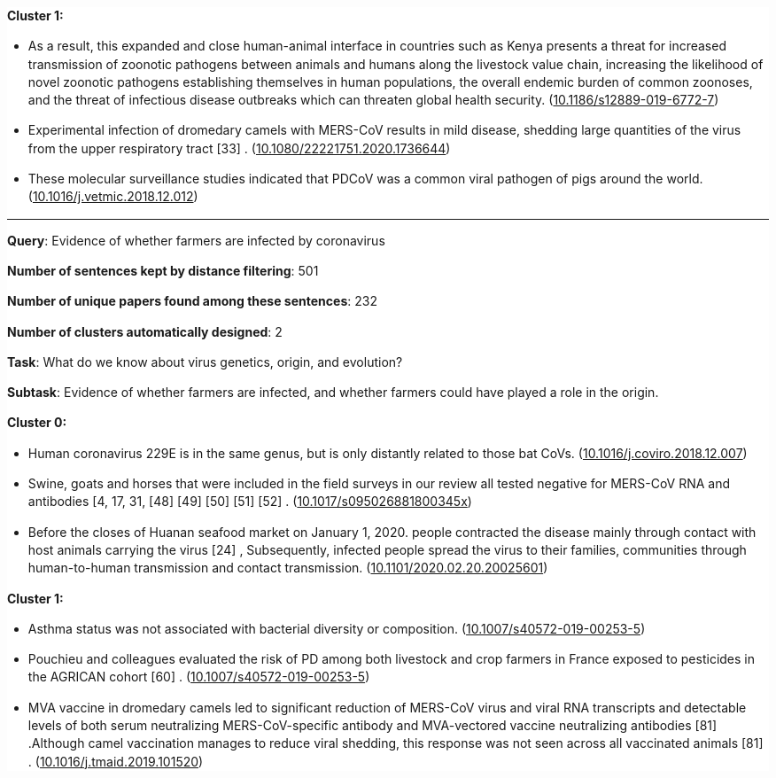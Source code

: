 
**Cluster 1:**

- As a result, this expanded and close human-animal interface in countries such as Kenya presents a threat for increased transmission of zoonotic pathogens between animals and humans along the livestock value chain, increasing the likelihood of novel zoonotic pathogens establishing themselves in human populations, the overall endemic burden of common zoonoses, and the threat of infectious disease outbreaks which can threaten global health security. ([10.1186/s12889-019-6772-7](https://www.doi.org/10.1186/s12889-019-6772-7))

- Experimental infection of dromedary camels with MERS-CoV results in mild disease, shedding large quantities of the virus from the upper respiratory tract [33] . ([10.1080/22221751.2020.1736644](https://www.doi.org/10.1080/22221751.2020.1736644))

- These molecular surveillance studies indicated that PDCoV was a common viral pathogen of pigs around the world. ([10.1016/j.vetmic.2018.12.012](https://www.doi.org/10.1016/j.vetmic.2018.12.012))


--------------------

**Query**: Evidence of whether farmers are infected by coronavirus

**Number of sentences kept by distance filtering**: 501

**Number of unique papers found among these sentences**: 232

**Number of clusters automatically designed**: 2

**Task**: What do we know about virus genetics, origin, and evolution?

**Subtask**: Evidence of whether farmers are infected, and whether farmers could have played a role in the origin.

**Cluster 0:**

- Human coronavirus 229E is in the same genus, but is only distantly related to those bat CoVs. ([10.1016/j.coviro.2018.12.007](https://www.doi.org/10.1016/j.coviro.2018.12.007))

- Swine, goats and horses that were included in the field surveys in our review all tested negative for MERS-CoV RNA and antibodies [4, 17, 31, [48] [49] [50] [51] [52] . ([10.1017/s095026881800345x](https://www.doi.org/10.1017/s095026881800345x))

- Before the closes of Huanan seafood market on January 1, 2020. people contracted the disease mainly through contact with host animals carrying the virus [24] , Subsequently, infected people spread the virus to their families, communities through human-to-human transmission and contact transmission. ([10.1101/2020.02.20.20025601](https://www.doi.org/10.1101/2020.02.20.20025601))


**Cluster 1:**

- Asthma status was not associated with bacterial diversity or composition. ([10.1007/s40572-019-00253-5](https://www.doi.org/10.1007/s40572-019-00253-5))

- Pouchieu and colleagues evaluated the risk of PD among both livestock and crop farmers in France exposed to pesticides in the AGRICAN cohort [60] . ([10.1007/s40572-019-00253-5](https://www.doi.org/10.1007/s40572-019-00253-5))

- MVA vaccine in dromedary camels led to significant reduction of MERS-CoV virus and viral RNA transcripts and detectable levels of both serum neutralizing MERS-CoV-specific antibody and MVA-vectored vaccine neutralizing antibodies [81] .Although camel vaccination manages to reduce viral shedding, this response was not seen across all vaccinated animals [81] . ([10.1016/j.tmaid.2019.101520](https://www.doi.org/10.1016/j.tmaid.2019.101520))
